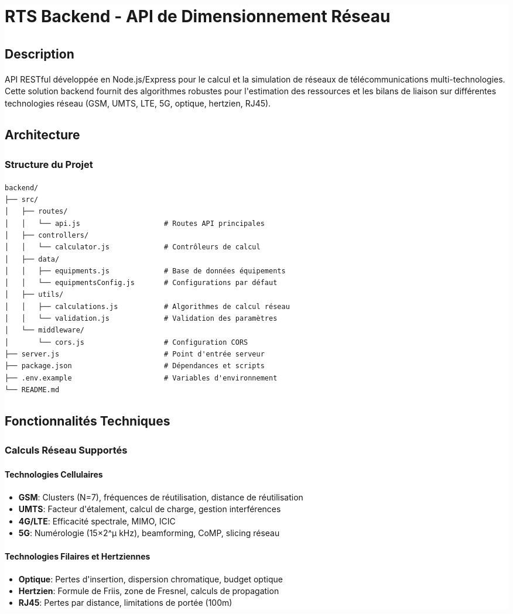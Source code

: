 # RTS Backend - API de Dimensionnement Réseau

## Description

API RESTful développée en Node.js/Express pour le calcul et la simulation de réseaux de télécommunications multi-technologies. Cette solution backend fournit des algorithmes robustes pour l'estimation des ressources et les bilans de liaison sur différentes technologies réseau (GSM, UMTS, LTE, 5G, optique, hertzien, RJ45).

## Architecture

### Structure du Projet

```
backend/
├── src/
│   ├── routes/
│   │   └── api.js                    # Routes API principales
│   ├── controllers/
│   │   └── calculator.js             # Contrôleurs de calcul
│   ├── data/
│   │   ├── equipments.js             # Base de données équipements
│   │   └── equipmentsConfig.js       # Configurations par défaut
│   ├── utils/
│   │   ├── calculations.js           # Algorithmes de calcul réseau
│   │   └── validation.js             # Validation des paramètres
│   └── middleware/
│       └── cors.js                   # Configuration CORS
├── server.js                         # Point d'entrée serveur
├── package.json                      # Dépendances et scripts
├── .env.example                      # Variables d'environnement
└── README.md
```

## Fonctionnalités Techniques

### Calculs Réseau Supportés

#### Technologies Cellulaires
- **GSM**: Clusters (N=7), fréquences de réutilisation, distance de réutilisation
- **UMTS**: Facteur d'étalement, calcul de charge, gestion interférences
- **4G/LTE**: Efficacité spectrale, MIMO, ICIC
- **5G**: Numérologie (15×2^μ kHz), beamforming, CoMP, slicing réseau

#### Technologies Filaires et Hertziennes
- **Optique**: Pertes d'insertion, dispersion chromatique, budget optique
- **Hertzien**: Formule de Friis, zone de Fresnel, calculs de propagation
- **RJ45**: Pertes par distance, limitations de portée (100m)
